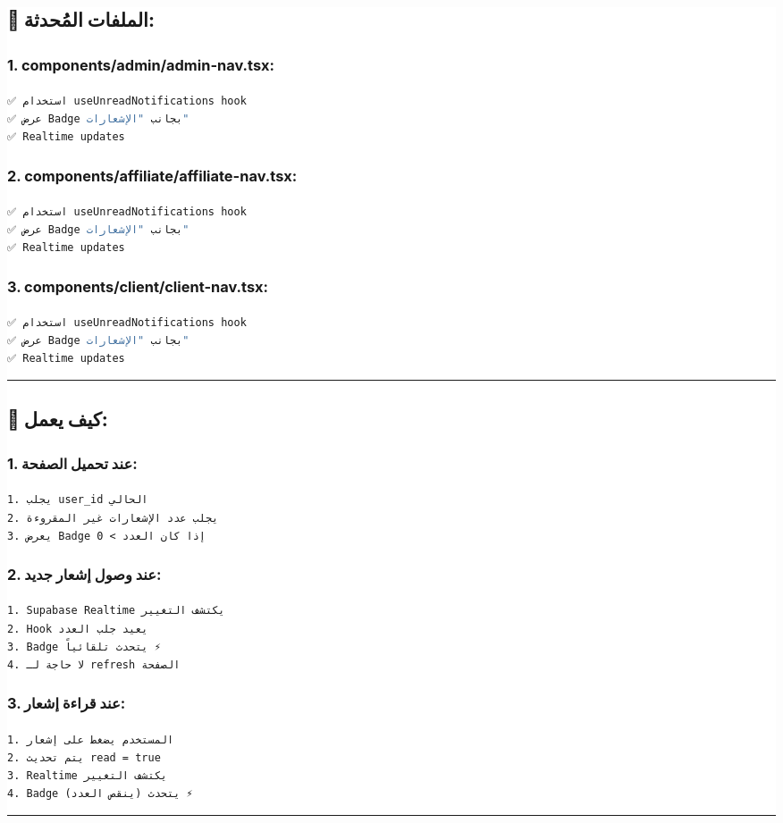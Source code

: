
## 🎨 الملفات المُحدثة:

### **1. components/admin/admin-nav.tsx**:
```typescript
✅ استخدام useUnreadNotifications hook
✅ عرض Badge بجانب "الإشعارات"
✅ Realtime updates
```

### **2. components/affiliate/affiliate-nav.tsx**:
```typescript
✅ استخدام useUnreadNotifications hook
✅ عرض Badge بجانب "الإشعارات"
✅ Realtime updates
```

### **3. components/client/client-nav.tsx**:
```typescript
✅ استخدام useUnreadNotifications hook
✅ عرض Badge بجانب "الإشعارات"
✅ Realtime updates
```

---

## 🎯 كيف يعمل:

### **1. عند تحميل الصفحة**:
```
1. يجلب user_id الحالي
2. يجلب عدد الإشعارات غير المقروءة
3. يعرض Badge إذا كان العدد > 0
```

### **2. عند وصول إشعار جديد**:
```
1. Supabase Realtime يكتشف التغيير
2. Hook يعيد جلب العدد
3. Badge يتحدث تلقائياً ⚡
4. لا حاجة لـ refresh الصفحة
```

### **3. عند قراءة إشعار**:
```
1. المستخدم يضغط على إشعار
2. يتم تحديث read = true
3. Realtime يكتشف التغيير
4. Badge يتحدث (ينقص العدد) ⚡
```

---